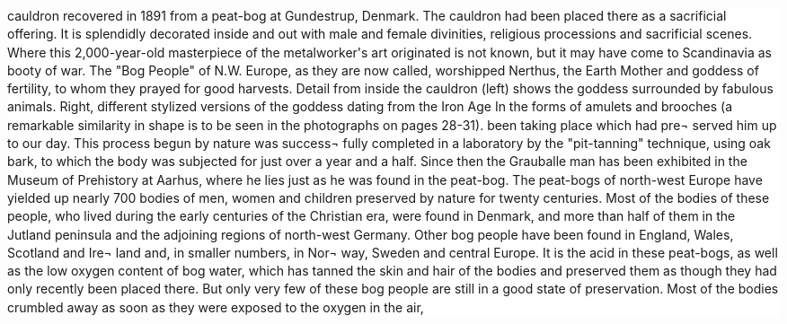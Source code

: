 cauldron recovered in 1891 from
a peat-bog at Gundestrup,
Denmark. The cauldron had been
placed there as a sacrificial
offering. It is splendidly decorated
inside and out with male and
female divinities, religious
processions and sacrificial scenes.
Where this 2,000-year-old
masterpiece of the metalworker's
art originated is not known, but
it may have come to Scandinavia
as booty of war. The "Bog
People" of N.W. Europe, as they
are now called, worshipped
Nerthus, the Earth Mother and
goddess of fertility, to whom they
prayed for good harvests. Detail
from inside the cauldron
(left) shows the goddess
surrounded by fabulous animals.
Right, different stylized versions
of the goddess dating from the
Iron Age In the forms of amulets
and brooches (a remarkable
similarity in shape is to be seen
in the photographs on
pages 28-31).
been taking place which had pre¬
served him up to our day. This
process begun by nature was success¬
fully completed in a laboratory by the
"pit-tanning" technique, using oak
bark, to which the body was subjected
for just over a year and a half. Since
then the Grauballe man has been
exhibited in the Museum of Prehistory
at Aarhus, where he lies just as he
was found in the peat-bog.
The peat-bogs of north-west Europe
have yielded up nearly 700 bodies of
men, women and children preserved
by nature for twenty centuries. Most
of the bodies of these people, who
lived during the early centuries of the
Christian era, were found in Denmark,
and more than half of them in the
Jutland peninsula and the adjoining
regions of north-west Germany.
Other bog people have been found
in England, Wales, Scotland and Ire¬
land and, in smaller numbers, in Nor¬
way, Sweden and central Europe.
It is the acid in these peat-bogs, as
well as the low oxygen content of bog
water, which has tanned the skin and
hair of the bodies and preserved them
as though they had only recently been
placed there.
But only very few of these bog
people are still in a good state of
preservation. Most of the bodies
crumbled away as soon as they were
exposed to the oxygen in the air,
